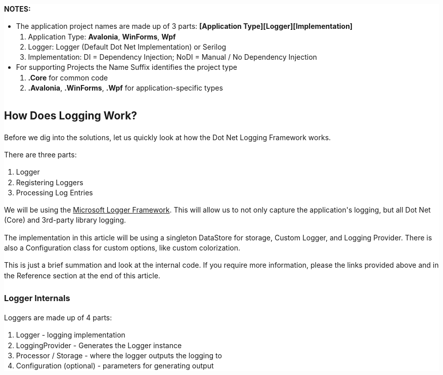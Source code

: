 **NOTES:**

- The application project names are made up of 3 parts: **[Application Type][Logger][Implementation]**
    1. Application Type: **Avalonia**, **WinForms**, **Wpf**
    2. Logger: Logger (Default Dot Net Implementation) or Serilog
    3. Implementation: DI = Dependency Injection; NoDI = Manual / No Dependency Injection
- For supporting Projects the Name Suffix identifies the project type
    1. **.Core** for common code
    2. **.Avalonia**, **.WinForms**, **.Wpf** for application-specific types

## How Does Logging Work?
  
Before we dig into the solutions, let us quickly look at how the Dot Net Logging Framework works.
  
There are three parts:

1. Logger
2. Registering Loggers
3. Processing Log Entries

We will be using the [Microsoft Logger Framework](https://learn.microsoft.com/en-us/dotnet/core/extensions/logging). This will allow us to not only capture the application's logging, but all Dot Net (Core) and 3rd-party library logging.
  
The implementation in this article will be using a singleton DataStore for storage, Custom Logger, and Logging Provider. There is also a Configuration class for custom options, like custom colorization.
  
This is just a brief summation and look at the internal code. If you require more information, please the links provided above and in the Reference section at the end of this article.
  
### Logger Internals
  
Loggers are made up of 4 parts:

1. Logger - logging implementation
2. LoggingProvider - Generates the Logger instance
3. Processor / Storage - where the logger outputs the logging to
4. Configuration (optional) - parameters for generating output
